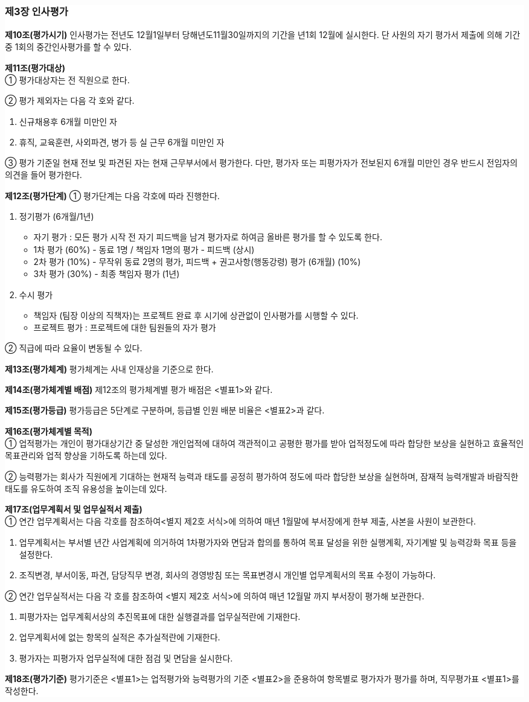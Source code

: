 

### 제3장 인사평가  

**제10조(평가시기)** 인사평가는 전년도 12월1일부터 당해년도11월30일까지의 기간을 년1회 12월에 실시한다. 단 사원의 자기 평가서 제출에 의해 기간중 1회의 중간인사평가를 할 수 있다.  

**제11조(평가대상)**   
① 평가대상자는 전 직원으로 한다.  

② 평가 제외자는 다음 각 호와 같다.  

1. 신규채용후 6개월 미만인 자  

2. 휴직, 교육훈련, 사외파견, 병가 등 실 근무 6개월 미만인 자  

③ 평가 기준일 현재 전보 및 파견된 자는 현재 근무부서에서 평가한다. 다만, 평가자 또는 피평가자가 전보된지 6개월 미만인 경우 반드시 전임자의 의견을 들어 평가한다.  

**제12조(평가단계)** ① 평가단계는 다음 각호에 따라 진행한다.  

1. 정기평가 (6개월/1년)  
   - 자기 평가 : 모든 평가 시작 전 자기 피드백을 남겨 평가자로 하여금 올바른 평가를 할 수 있도록 한다.  
   - 1차 평가 (60%) - 동료 1명 / 책임자 1명의 평가 - 피드백 (상시)  
   - 2차 평가 (10%) - 무작위 동료 2명의 평가, 피드백 + 권고사항(행동강령) 평가 (6개월) (10%)  
   - 3차 평가 (30%) - 최종 책임자 평가 (1년)   

2. 수시 평가  
   - 책임자 (팀장 이상의 직책자)는 프로젝트 완료 후 시기에 상관없이 인사평가를 시행할 수 있다.  
   - 프로젝트 평가 : 프로젝트에 대한 팀원들의 자가 평가  

② 직급에 따라 요율이 변동될 수 있다. 

**제13조(평가체계)** 평가체계는 사내 인재상을 기준으로 한다.  

**제14조(평가체계별 배점)** 제12조의 평가체계별 평가 배점은 <별표1>와 같다.  

**제15조(평가등급)** 평가등급은 5단계로 구분하며, 등급별 인원 배분 비율은 <별표2>과 같다.  

**제16조(평가체계별 목적)**  
  ① 업적평가는 개인이 평가대상기간 중 달성한 개인업적에 대하여 객관적이고 공평한 평가를 받아 업적정도에 따라 합당한 보상을 실현하고 효율적인 목표관리와 업적 향상을 기하도록 하는데 있다.  

  ② 능력평가는 회사가 직원에게 기대하는 현재적 능력과 태도를 공정히 평가하여 정도에 따라 합당한 보상을 실현하며, 잠재적 능력개발과 바람직한 태도를 유도하여 조직 유용성을 높이는데 있다.  

**제17조(업무계획서 및 업무실적서 제출)**  
  ① 연간 업무계획서는 다음 각호를 참조하여<별지 제2호 서식>에 의하여 매년 1월말에 부서장에게 한부 제출, 사본을 사원이 보관한다.  

1. 업무계획서는 부서별 년간 사업계획에 의거하여 1차평가자와 면담과 합의를 통하여 목표 달성을 위한 실행계획, 자기계발 및 능력강화 목표 등을 설정한다.  

2. 조직변경, 부서이동, 파견, 담당직무 변경, 회사의 경영방침 또는 목표변경시 개인별 업무계획서의 목표 수정이 가능하다.  

② 연간 업무실적서는 다음 각 호를 참조하여 <별지 제2호 서식>에 의하여 매년 12월말 까지 부서장이 평가해 보관한다.  

1. 피평가자는 업무계획서상의 추진목표에 대한 실행결과를 업무실적란에 기재한다.  

2. 업무계획서에 없는 항목의 실적은 추가실적란에 기재한다.  

3. 평가자는 피평가자 업무실적에 대한 점검 및 면담을 실시한다.   

**제18조(평가기준)** 평가기준은 <별표1>는 업적평가와 능력평가의 기준 <별표2>을 준용하여 항목별로 평가자가 평가를 하며, 직무평가표 <별표1>를 작성한다.  
